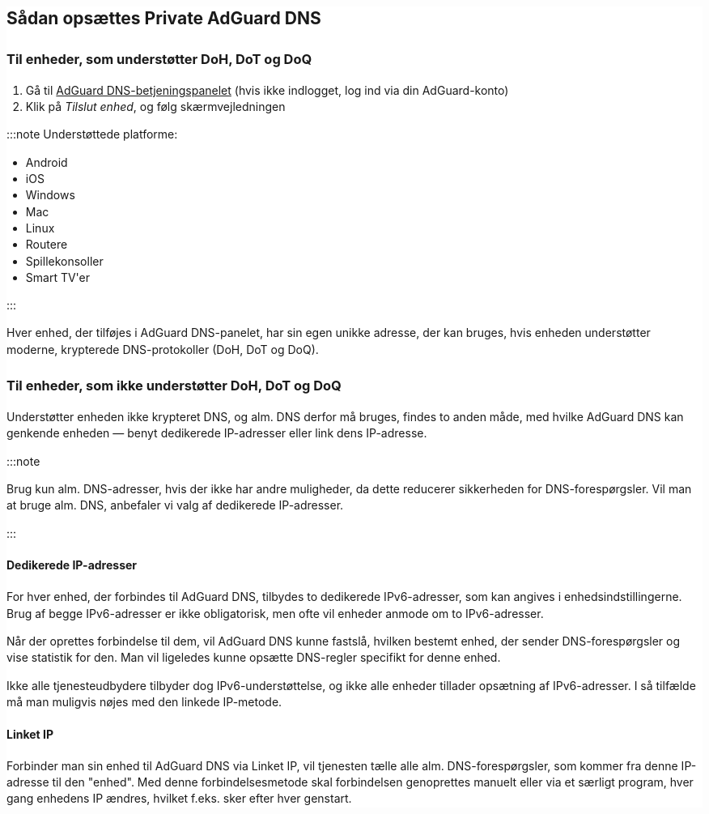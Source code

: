 ## Sådan opsættes Private AdGuard DNS

### Til enheder, som understøtter DoH, DoT og DoQ

1. Gå til [AdGuard DNS-betjeningspanelet](https://agrd.io/download-dns) (hvis ikke indlogget, log ind via din AdGuard-konto)
1. Klik på *Tilslut enhed*, og følg skærmvejledningen

:::note Understøttede platforme:

- Android
- iOS
- Windows
- Mac
- Linux
- Routere
- Spillekonsoller
- Smart TV'er

:::

Hver enhed, der tilføjes i AdGuard DNS-panelet, har sin egen unikke adresse, der kan bruges, hvis enheden understøtter moderne, krypterede DNS-protokoller (DoH, DoT og DoQ).

### Til enheder, som ikke understøtter DoH, DoT og DoQ

Understøtter enheden ikke krypteret DNS, og alm. DNS derfor må bruges, findes to anden måde, med hvilke AdGuard DNS kan genkende enheden — benyt dedikerede IP-adresser eller link dens IP-adresse.

:::note

Brug kun alm. DNS-adresser, hvis der ikke har andre muligheder, da dette reducerer sikkerheden for DNS-forespørgsler. Vil man at bruge alm. DNS, anbefaler vi valg af dedikerede IP-adresser.

:::

#### Dedikerede IP-adresser

For hver enhed, der forbindes til AdGuard DNS, tilbydes to dedikerede IPv6-adresser, som kan angives i enhedsindstillingerne. Brug af begge IPv6-adresser er ikke obligatorisk, men ofte vil enheder anmode om to IPv6-adresser.

Når der oprettes forbindelse til dem, vil AdGuard DNS kunne fastslå, hvilken bestemt enhed, der sender DNS-forespørgsler og vise statistik for den. Man vil ligeledes kunne opsætte DNS-regler specifikt for denne enhed.

Ikke alle tjenesteudbydere tilbyder dog IPv6-understøttelse, og ikke alle enheder tillader opsætning af IPv6-adresser. I så tilfælde må man muligvis nøjes med den linkede IP-metode.

#### Linket IP

Forbinder man sin enhed til AdGuard DNS via Linket IP, vil tjenesten tælle alle alm. DNS-forespørgsler, som kommer fra denne IP-adresse til den "enhed". Med denne forbindelsesmetode skal forbindelsen genoprettes manuelt eller via et særligt program, hver gang enhedens IP ændres, hvilket f.eks. sker efter hver genstart.
